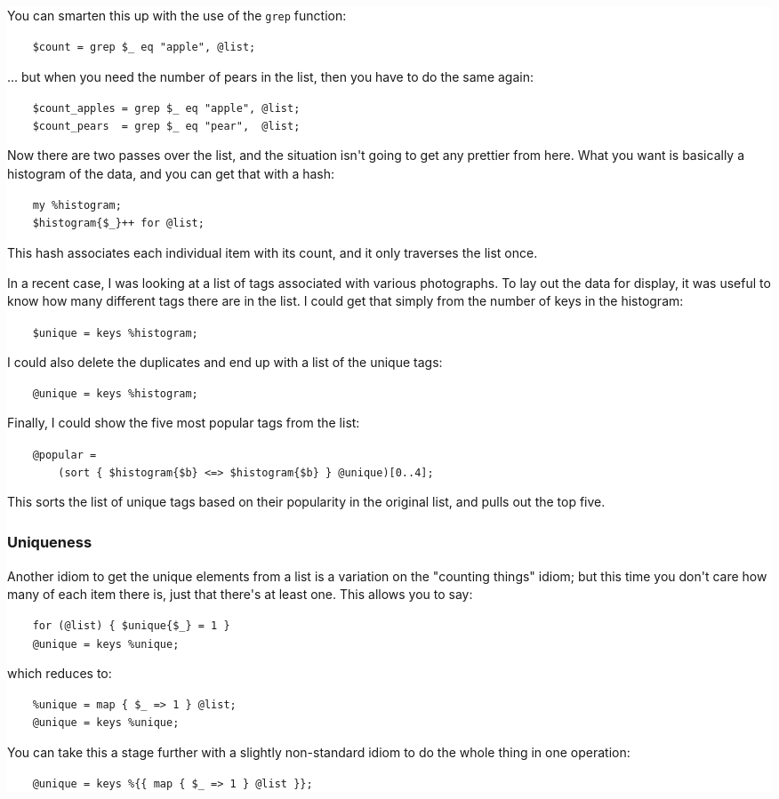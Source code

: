 You can smarten this up with the use of the `grep` function:

        $count = grep $_ eq "apple", @list;

... but when you need the number of pears in the list, then you have to
do the same again:

        $count_apples = grep $_ eq "apple", @list;
        $count_pears  = grep $_ eq "pear",  @list;

Now there are two passes over the list, and the situation isn't going to
get any prettier from here. What you want is basically a histogram of
the data, and you can get that with a hash:

        my %histogram;
        $histogram{$_}++ for @list;

This hash associates each individual item with its count, and it only
traverses the list once.

In a recent case, I was looking at a list of tags associated with
various photographs. To lay out the data for display, it was useful to
know how many different tags there are in the list. I could get that
simply from the number of keys in the histogram:

        $unique = keys %histogram;

I could also delete the duplicates and end up with a list of the unique
tags:

        @unique = keys %histogram;

Finally, I could show the five most popular tags from the list:

        @popular = 
            (sort { $histogram{$b} <=> $histogram{$b} } @unique)[0..4];

This sorts the list of unique tags based on their popularity in the
original list, and pulls out the top five.

### Uniqueness

Another idiom to get the unique elements from a list is a variation on
the "counting things" idiom; but this time you don't care how many of
each item there is, just that there's at least one. This allows you to
say:

        for (@list) { $unique{$_} = 1 }
        @unique = keys %unique;

which reduces to:

        %unique = map { $_ => 1 } @list;
        @unique = keys %unique;

You can take this a stage further with a slightly non-standard idiom to
do the whole thing in one operation:

        @unique = keys %{{ map { $_ => 1 } @list }};
